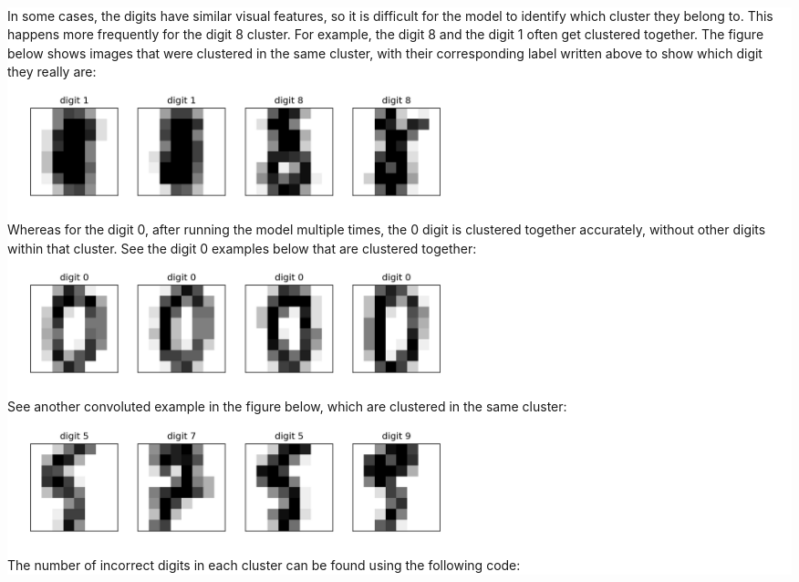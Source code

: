 In some cases, the digits have similar visual features, so it is difficult for the model to identify which cluster they belong to. This happens more frequently for the digit 8 cluster. For example, the digit 8 and the digit 1 often get clustered together. The figure below shows images that were clustered in the same cluster, with their corresponding label written above to show which digit they really are:

<img src="/assets/img/four_digits1188.png" width="500" height="120">

Whereas for the digit 0, after running the model multiple times, the 0 digit is clustered together accurately, without other digits within that cluster. See the digit 0 examples below that are clustered together:

<img src="/assets/img/four_digits0000.png" width="500" height="120">

See another convoluted example in the figure below, which are clustered in the same cluster:

<img src="/assets/img/four_digits5759.png" width="500" height="120">

The number of incorrect digits in each cluster can be found using the following code:
